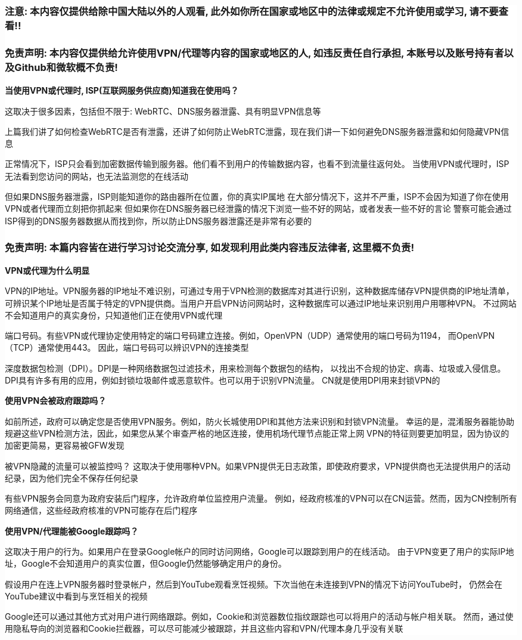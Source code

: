 ### 注意: 本内容仅提供给除中国大陆以外的人观看, 此外如你所在国家或地区中的法律或规定不允许使用或学习, 请不要查看!!

### 免责声明: 本内容仅提供给允许使用VPN/代理等内容的国家或地区的人, 如违反责任自行承担, 本账号以及账号持有者以及Github和微软概不负责!

**当使用VPN或代理时, ISP(互联网服务供应商)知道我在使用吗？**

这取决于很多因素，包括但不限于: WebRTC、DNS服务器泄露、具有明显VPN信息等

上篇我们讲了如何检查WebRTC是否有泄露，还讲了如何防止WebRTC泄露，现在我们讲一下如何避免DNS服务器泄露和如何隐藏VPN信息

正常情况下，ISP只会看到加密数据传输到服务器。他们看不到用户的传输数据内容，也看不到流量往返何处。
当使用VPN或代理时，ISP无法看到您访问的网站，也无法监测您的在线活动

但如果DNS服务器泄露，ISP则能知道你的路由器所在位置，你的真实IP属地
在大部分情况下，这并不严重，ISP不会因为知道了你在使用VPN或者代理而立刻把你抓起来
但如果你在DNS服务器已经泄露的情况下浏览一些不好的网站，或者发表一些不好的言论
警察可能会通过ISP得到的DNS服务器数据从而找到你，所以防止DNS服务器泄露还是非常有必要的

### 免责声明: 本篇内容皆在进行学习讨论交流分享, 如发现利用此类内容违反法律者, 这里概不负责!

**VPN或代理为什么明显**

VPN的IP地址。VPN服务器的IP地址不难识别，可通过专用于VPN检测的数据库对其进行识别，这种数据库储存VPN提供商的IP地址清单，
可辨识某个IP地址是否属于特定的VPN提供商。当用户开启VPN访问网站时，这种数据库可以通过IP地址来识别用户用哪种VPN。
不过网站不会知道用户的真实身份，只知道他们正在使用VPN或代理

端口号码。有些VPN或代理协定使用特定的端口号码建立连接。例如，OpenVPN（UDP）通常使用的端口号码为1194，
而OpenVPN（TCP）通常使用443。 因此，端口号码可以辨识VPN的连接类型

深度数据包检测（DPI）。DPI是一种网络数据包过滤技术，用来检测每个数据包的结构，
以找出不合规的协定、病毒、垃圾或入侵信息。DPI具有许多有用的应用，例如封锁垃圾邮件或恶意软件。也可以用于识别VPN流量。
CN就是使用DPI用来封锁VPN的

**使用VPN会被政府跟踪吗？**

如前所述，政府可以确定您是否使用VPN服务。例如，防火长城使用DPI和其他方法来识别和封锁VPN流量。
幸运的是，混淆服务器能协助规避这些VPN检测方法，因此，如果您从某个审查严格的地区连接，使用机场代理节点能正常上网
VPN的特征则要更加明显，因为协议的加密更简易，更容易被GFW发现

被VPN隐藏的流量可以被监控吗？
这取决于使用哪种VPN。如果VPN提供无日志政策，即使政府要求，VPN提供商也无法提供用户的活动纪录，因为他们完全不保存任何纪录

有些VPN服务会同意为政府安装后门程序，允许政府单位监控用户流量。
例如，经政府核准的VPN可以在CN运营。然而，因为CN控制所有网络通信，这些经政府核准的VPN可能存在后门程序

**使用VPN/代理能被Google跟踪吗？**

这取决于用户的行为。如果用户在登录Google帐户的同时访问网络，Google可以跟踪到用户的在线活动。
由于VPN变更了用户的实际IP地址，Google不会知道用户的真实位置，但Google仍然能够确定用户的身份。

假设用户在连上VPN服务器时登录帐户，然后到YouTube观看烹饪视频。下次当他在未连接到VPN的情况下访问YouTube时，
仍然会在YouTube建议中看到与烹饪相关的视频

Google还可以通过其他方式对用户进行网络跟踪。例如，Cookie和浏览器数位指纹跟踪也可以将用户的活动与帐户相关联。
然而，通过使用隐私导向的浏览器和Cookie拦截器，可以尽可能减少被跟踪，并且这些内容和VPN/代理本身几乎没有关联
